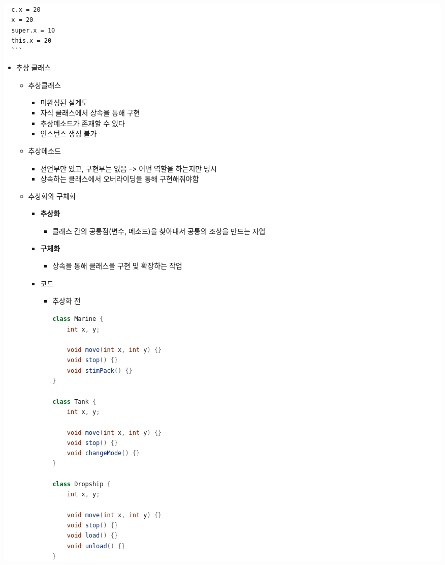       c.x = 20
      x = 20
      super.x = 10
      this.x = 20
      ```
  
- 추상 클래스

  - 추상클래스

    - 미완성된 설계도
    - 자식 클래스에서 상속을 통해 구현
    - 추상메소드가 존재할 수 있다
    - 인스턴스 생성 불가
  
  - 추상메소드
  
    - 선언부만 있고, 구현부는 없음 -> 어떤 역할을 하는지만 명시
    - 상속하는 클래스에서 오버라이딩을 통해 구현해줘야함
  
  - 추상화와 구체화
  
    - **추상화**
  
      - 클래스 간의 공통점(변수, 메소드)을 찾아내서 공통의 조상을 만드는 자업
  
    - **구체화**
  
      - 상속을 통해 클래스을 구현 및 확장하는 작업
  
    - 코드
  
      - 추상화 전
  
        ```java
        class Marine {
        	int x, y;
        	
        	void move(int x, int y) {}
        	void stop() {}
        	void stimPack() {}
        }
        
        class Tank {
        	int x, y;
        	
            void move(int x, int y) {}
        	void stop() {}
        	void changeMode() {}
        }
        
        class Dropship {
        	int x, y;
        	
            void move(int x, int y) {}
        	void stop() {}
        	void load() {}
        	void unload() {}
        }
        ```
  